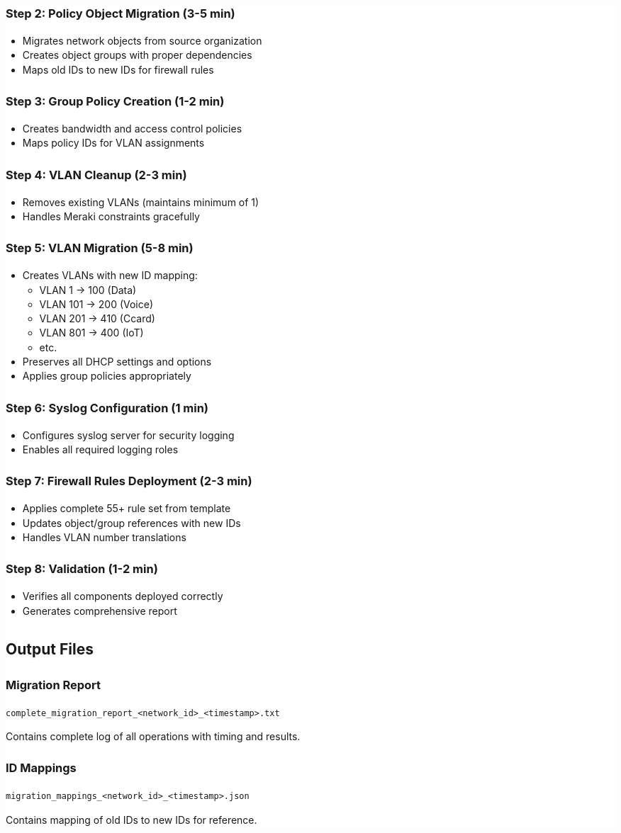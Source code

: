### Step 2: Policy Object Migration (3-5 min)
- Migrates network objects from source organization
- Creates object groups with proper dependencies
- Maps old IDs to new IDs for firewall rules

### Step 3: Group Policy Creation (1-2 min)
- Creates bandwidth and access control policies
- Maps policy IDs for VLAN assignments

### Step 4: VLAN Cleanup (2-3 min)
- Removes existing VLANs (maintains minimum of 1)
- Handles Meraki constraints gracefully

### Step 5: VLAN Migration (5-8 min)
- Creates VLANs with new ID mapping:
  - VLAN 1 → 100 (Data)
  - VLAN 101 → 200 (Voice)
  - VLAN 201 → 410 (Ccard)
  - VLAN 801 → 400 (IoT)
  - etc.
- Preserves all DHCP settings and options
- Applies group policies appropriately

### Step 6: Syslog Configuration (1 min)
- Configures syslog server for security logging
- Enables all required logging roles

### Step 7: Firewall Rules Deployment (2-3 min)
- Applies complete 55+ rule set from template
- Updates object/group references with new IDs
- Handles VLAN number translations

### Step 8: Validation (1-2 min)
- Verifies all components deployed correctly
- Generates comprehensive report

## Output Files

### Migration Report
```
complete_migration_report_<network_id>_<timestamp>.txt
```
Contains complete log of all operations with timing and results.

### ID Mappings
```
migration_mappings_<network_id>_<timestamp>.json
```
Contains mapping of old IDs to new IDs for reference.
